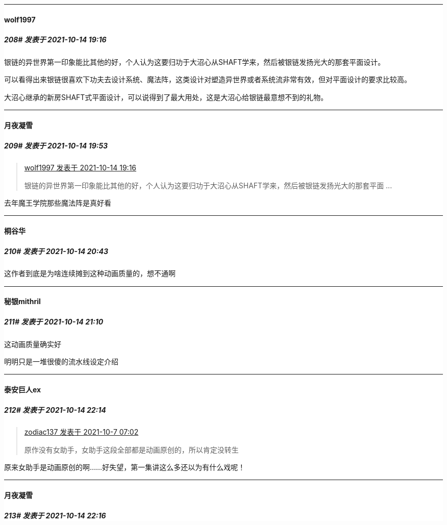 *****

####  wolf1997  
##### 208#       发表于 2021-10-14 19:16

银链的异世界第一印象能比其他的好，个人认为这要归功于大沼心从SHAFT学来，然后被银链发扬光大的那套平面设计。

可以看得出来银链很喜欢下功夫去设计系统、魔法阵，这类设计对塑造异世界或者系统流非常有效，但对平面设计的要求比较高。

大沼心继承的新房SHAFT式平面设计，可以说得到了最大用处，这是大沼心给银链最意想不到的礼物。

*****

####  月夜凝雪  
##### 209#       发表于 2021-10-14 19:53

<blockquote><a href="httphttps://bbs.saraba1st.com/2b/forum.php?mod=redirect&amp;goto=findpost&amp;pid=53122509&amp;ptid=1987943" target="_blank">wolf1997 发表于 2021-10-14 19:16</a>

银链的异世界第一印象能比其他的好，个人认为这要归功于大沼心从SHAFT学来，然后被银链发扬光大的那套平面 ...</blockquote>
去年魔王学院那些魔法阵是真好看

*****

####  桐谷华  
##### 210#       发表于 2021-10-14 20:43

这作者到底是为啥连续摊到这种动画质量的，想不通啊



*****

####  秘银mithril  
##### 211#       发表于 2021-10-14 21:10

这动画质量确实好

明明只是一堆很傻的流水线设定介绍

*****

####  泰安巨人ex  
##### 212#       发表于 2021-10-14 22:14

<blockquote><a href="httphttps://bbs.saraba1st.com/2b/forum.php?mod=redirect&amp;goto=findpost&amp;pid=53019635&amp;ptid=1987943" target="_blank">zodiac137 发表于 2021-10-7 07:02</a>

原作没有女助手，女助手这段全部都是动画原创的，所以肯定没转生</blockquote>
原来女助手是动画原创的啊……好失望，第一集讲这么多还以为有什么戏呢！

*****

####  月夜凝雪  
##### 213#       发表于 2021-10-14 22:16
